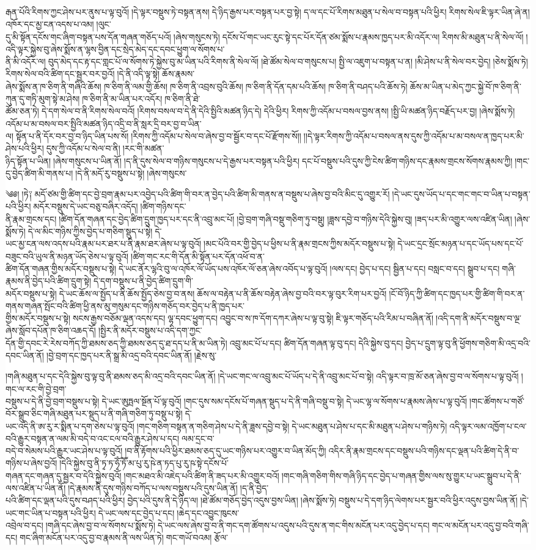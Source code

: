 རྒན་པོའི་རིགས་ཀྱང་ཤེས་པར་ནུས་པ་ལྟ་བུའོ། །དེ་ལྟར་བསྡུས་ཏེ་བསྟན་ནས། དེ་ཉིད་རྒྱས་པར་བསྟན་པར་བྱ་སྟེ། ད་ལ་དང་པོ་རིགས་མཐུན་པ་སེལ་བ་བསྟན་པའི་ཕྱིར། རིགས་སེལ་ཇི་ལྟར་ཡིན་ཞེ་ན། འཁོར་དང་མྱ་ངན་འདས་པ་འམ། །ལུང་  
དུ་མི་སྟོན་དངོས་གང་ཞིག་བསྟན་པས་དོན་གཞན་གཅོད་པའོ། །ཞེས་གསུངས་ཏེ། དངོས་པོ་གང་ཡང་རུང་སྟེ་དང་པོར་དོན་ཙམ་སྨོས་པ་རྣམས་ཁྱད་པར་མི་འདོར་ལ། རིགས་མི་མཐུན་པ་ནི་སེལ་ལོ། །འདི་ལྟར་སྐྱེས་བུ་ཞེས་སྨོས་ན་ལྷས་བྱིན་དང་སྲེད་མེད་དང་དབང་ཕྱུག་ལ་སོགས་པ་  
ནི་མི་འདོར་ལ། བུད་མེད་དང་རྟ་དང་གླང་པོ་ལ་སོགས་ཏེ་སྐྱེས་བུ་མ་ཡིན་པའི་རིགས་ནི་སེལ་ལོ། །ཐེ་ཚོམ་སེལ་བ་གསུངས་པ། སྤྱི་ལ་འཇུག་པ་བསྟན་པ་ན། །མི་ཤེས་པ་ནི་སེལ་བར་བྱེད། །ཅེས་སྨོས་ཏེ། རིགས་སེལ་བའི་ཚིག་དང་སྦྱར་བར་བྱའོ། །དེ་ནི་འདི་ལྟ་སྟེ། ཆོས་རྣམས་  
ཞེས་སྨོས་ན་ཁ་ཅིག་ནི་གཞིའི་ཆོས། ཁ་ཅིག་ནི་ལམ་གྱི་ཆོས། ཁ་ཅིག་ནི་འབྲས་བུའི་ཆོས། ཁ་ཅིག་ནི་དོན་དམ་པའི་ཆོས། ཁ་ཅིག་ནི་བཤད་པའི་ཆོས་ཏེ། ཆོས་མ་ཡིན་པ་མེད་ཀྱང་སྐྱེ་བོ་ཁ་ཅིག་ནི་ཀུན་དུ་གཏི་མུག་སྟེ་མ་ཤེས། ཁ་ཅིག་ནི་མ་ཡིན་པར་འདོར། ཁ་ཅིག་ནི་ཐེ་  
ཚོམ་ཅན་ཏེ། དེ་དག་སེལ་བ་ནི་རིགས་སེལ་བའོ། །རིགས་བསལ་བ་དེ་ནི་དེའི་སྤྱིའི་མཚན་ཉིད་དེ། དེའི་ཕྱིར། རིགས་ཀྱི་འདོམ་པ་བསལ་བྱས་ནས། །སྤྱི་ཡི་མཚན་ཉིད་བརྗོད་པར་བྱ། །ཞེས་སྨོས་ཏེ། འདོམ་པ་མ་བསལ་བར་སྤྱིའི་མཚན་ཉིད་འདྲི་བ་ནི་སླར་དྲི་བར་བྱ་བ་ཡིན་  
ལ། སྟོན་པ་ནི་དོར་བར་བྱ་བ་ཉིད་ཡིན་པས་སོ། །རིགས་ཀྱི་འདོམ་པ་སེལ་བ་ཞེས་བྱ་བ་སྦྱོར་བ་དང་པོ་རྫོགས་སོ།། །།དེ་ལྟར་རིགས་ཀྱི་འདོམ་པ་བསལ་ནས་དུས་ཀྱི་འདོམ་པ་མ་བསལ་ན་ཁྱད་པར་མི་ཤེས་པའི་ཕྱིར། དུས་ཀྱི་འདོམ་པ་སེལ་བ་ནི། །རང་གི་མཚན་  
ཉིད་སྟོན་པ་ཡིན། །ཞེས་གསུངས་པ་ཡིན་ནོ། །ད་ནི་དུས་སེལ་བ་གཉིས་གསུངས་པ་དེ་རྒྱས་པར་བསྟན་པའི་ཕྱིར། དང་པོ་བསྡུས་པའི་དུས་ཀྱི་ངེས་ཚིག་གཉིས་དང་རྣམས་གྲངས་སོགས་རྣམས་ཀྱི། །གང་དུ་བྱེད་ཚིག་མི་གནས་པ། །དེ་ནི་མདོ་རུ་བསྡུས་པ་སྟེ། །ཞེས་གསུངས་  
  
༄༅། །ཏེ༑ མདོ་ཙམ་གྱི་ཚིག་དང་བྱེ་བྲག་རྣམ་པར་འབྱེད་པའི་ཚིག་གི་བར་ན་བྱེད་པའི་ཚིག་མི་གནས་ན་བསྡུས་པ་ཞེས་བྱ་བའི་མིང་དུ་འགྱུར་རོ། །དེ་ཡང་དུས་ཡོད་པ་དང་གང་གང་བ་ཡིན་པ་བསྟན་པའི་ཕྱིར། མདོར་བསྡུས་དེ་ཡང་བཅུ་བཞིར་འདོད། །ཚིག་གཉིས་དང་  
ནི་རྣམ་གྲངས་དང། །ཚིག་དོན་གཞན་དང་བྱེད་ཚིག་དྲུག་ཁྱད་པར་དང་ནི་འབྲུ་མང་པོ། །བྱེ་བྲག་གཞི་བསྡུ་གཅིག་ཏུ་བསྡུ། །ཟླས་དབྱེ་བ་གཉིས་དེའི་སྐྱེས་བུ། །ཟད་པར་མི་འགྱུར་ལས་འཛིན་ཡིན། །ཞེས་སྨོས་ཏེ། དེ་ལ་མིང་གཉིས་ཀྱིས་བྱེད་པ་གཅིག་སྡུད་པ་སྟེ། དེ་  
ཡང་མྱ་ངན་ལས་འདས་པའི་རྣམ་པར་ཐར་པ་ནི་རྣམ་ཐར་ཞེས་པ་ལྟ་བུའོ། །མང་པོའི་བར་གྱི་བྱེད་པ་ཕྱིས་པ་ནི་རྣམ་གྲངས་ཀྱིས་མདོར་བསྡུས་པ་སྟེ། དེ་ཡང་དྲང་སྲོང་མཉན་པ་དང་ཡོད་པས་དང་པོ་བཟུང་བའི་ཡུལ་ནི་མཉན་ཡོད་ཅེས་པ་ལྟ་བུའོ། །ཚིག་གང་རང་གི་དོན་མི་སྟོན་པར་དོན་འཕོ་བ་ན་  
ཚིག་དོན་གཞན་གྱིས་མདོར་བསྡུས་པ་སྟེ། དེ་ཡང་ནོར་ལྷའི་བུ་ལ་འཁོར་ལོ་ཡོད་པས་འཁོར་ལོ་ཅན་ཞེས་འབོད་པ་ལྟ་བུའོ། །ལས་དང། བྱེད་པ་དང། སྦྱིན་པ་དང། བསླང་བ་དང། སྒྲུབ་པ་དང། གཞི་རྣམས་ནི་བྱེད་པའི་ཚིག་དྲུག་སྟེ། དེ་དག་བསྡུས་པ་ནི་བྱེད་ཚིག་དྲུག་གི་  
མདོར་བསྡུས་པ་སྟེ། དེ་ཡང་ཆོས་ལ་སྤྱོད་པ་ནི་ཆོས་སྤྱོད་ཅེས་བྱ་བ་ནས། ཆོས་ལ་བརྟེན་པ་ནི་ཆོས་བརྟེན་ཞེས་བྱ་བའི་བར་ལྟ་བུར་རིག་པར་བྱའོ། །ངོ་བོ་ཉིད་ཀྱི་ཚིག་དང་ཁྱད་པར་གྱི་ཚིག་གི་བར་ན་གནས་གཞན་སྤོང་བའི་ཚིག་ཕྱི་ནས་མུ་གསུམ་དང་གཉིས་གཅོད་བར་བྱེད་པ་ནི་ཁྱད་པར་  
གྱིས་མདོར་བསྡུས་པ་སྟེ། སངས་རྒྱས་བཅོམ་ལྡན་འདས་དང། ལྷ་དབང་ཕྱུག་དང། འབྱུང་བ་ས་ཁ་དོག་དཀར་ཞེས་པ་ལྟ་བུ་སྟེ། ཇི་ལྟར་གཅོད་པའི་རིམ་པ་བཞིན་ནོ། །འདི་དག་ནི་མདོར་བསྡུས་བ་ལྔ་ཞེས་སློབ་དཔོན་ཁ་ཅིག་འཆད་དོ། །སྤྱིར་ནི་མདོར་བསྡུས་པ་འདི་དག་ཀྱང་  
དོན་གྱི་དབང་རེ་རེས་བཀོད་ཀྱི་ཐམས་ཅད་ཀྱི་ཐམས་ཅད་དུ་ཐ་དད་པ་ནི་མ་ཡིན་ཏེ། འབྲུ་མང་པོ་པ་དང། ཚིག་དོན་གཞན་ལྟ་བུ་དང། དེའི་སྐྱེས་བུ་དང། བྱེད་པ་དྲུག་ལྟ་བུ་ནི་ཕྱོགས་གཅིག་མི་འདྲ་བའི་དབང་ཡིན་ནོ། །བྱེ་བྲག་དང་ཁྱད་པར་ནི་སྒྲ་མི་འདྲ་བའི་དབང་ཡིན་ནོ། །རྗེས་སུ་  
  
།གཞི་མཐུན་པ་དང་དེའི་སྐྱེས་བུ་ལྟ་བུ་ནི་ཐམས་ཅད་མི་འདྲ་བའི་དབང་ཡིན་ནོ། །དེ་ཡང་གང་ལ་འབྲུ་མང་པོ་ཡོད་པ་དེ་ནི་འབྲུ་མང་པོ་བ་སྟེ། འདི་ལྟར་བ་ཁྲ་མོ་ཅན་ཞེས་བྱ་བ་ལ་སོགས་པ་ལྟ་བུའོ། །གང་ལ་རང་གི་བྱེ་བྲག་  
བསྡུས་པ་དེ་ནི་བྱེ་བྲག་བསྡུས་པ་སྟེ། དེ་ཡང་ཨུཏྤལ་སྔོན་པོ་ལྟ་བུའོ། །གང་དུས་སམ་དངོས་པོ་གཞན་སྡུད་པ་དེ་ནི་གཞི་བསྡུ་བ་སྟེ། དེ་ཡང་ལྷ་ལ་སོགས་པ་རྣམས་ཞེས་པ་ལྟ་བུའོ། །གང་ཚོགས་པ་གཙོ་བོར་སྒྲུབ་ཅིང་གཞི་མཐུན་པར་སྡུད་པ་ནི་གཞི་གཅིག་ཏུ་བསྡུ་པ་སྟེ། དེ་  
ཡང་འདི་ནི་ཨ་རུ་ར་སྨིན་པ་དག་ཅེས་པ་ལྟ་བུའོ། །གང་གཅིག་བསྟན་ན་གཅིག་ཤེས་པ་དེ་ནི་ཟླས་དབྱེ་བ་སྟེ། དེ་ཡང་མཐུན་པ་ཤེས་པ་དང་མི་མཐུན་པ་ཤེས་པ་གཉིས་ཏེ། འདི་ལྟར་ལམ་འཁྱོག་པ་ངལ་བའི་རྒྱུར་བསྟན་ན་ལམ་མི་བདེ་བ་འང་ངལ་བའི་རྒྱུར་ཤེས་པ་དང། ལམ་དྲང་བ་  
བདེ་བ་སེམས་པའི་རྒྱུར་ཡང་ཤེས་པ་ལྟ་བུའོ། །བ་ནི་རྟོགས་པའི་ཕྱིར་ཐམས་ཅད་དུ་ཡང་གཉིས་པར་འགྱུར་བ་ཡིན་མོད་ཀྱི། འདིར་ནི་རྣམ་གྲངས་དང་བསྡུས་པའི་གཉིས་དང་ལྡན་པའི་ཚིག་དེ་ནི་བ་གཉིས་པ་ཞེས་བྱའོ། །དེའི་སྐྱེས་བུ་ནི་ཏྭ་ཏ་ཧྭོཾ་ཏཽ་མ་པུ་རུ་ཥེ་ན་ཏད་པུ་རུ་ཥ་སྟེ་དངོས་པོ་  
གཞན་དང་གཞན་དུ་སྦྱར་བ་དེའི་སྐྱེས་བུའོ། །གང་མཐའ་མི་འཇེད་པའི་ཚིག་ནི་ཟད་པར་མི་འགྱུར་བའོ། །གང་གཞི་གཅིག་གིས་གཞི་ཉིད་དང་བྱེད་པ་གཞན་གྱིས་ལས་སུ་གྱུར་པ་ཡང་སྒྲུབ་པ་དེ་ནི་ལས་འཛིན་པ་ཡིན་ནོ། །དེ་རྣམས་ནི་དུས་གཉིས་བཀོད་པ་ལས་བསྡུས་པའི་དུས་ཡིན་ནོ། །ད་ནི་བྱེད་  
པའི་ཚིག་དང་ལྡན་པའི་དུས་བཤད་པའི་ཕྱིར། བྱེད་པའི་དུས་ནི་དེ་ཉིད་ལ། །ཐེ་ཚོམ་གཅོད་བྱེད་འདུས་བྱས་ཡིན། །ཞེས་སྨོས་ཏེ། བསྡུས་པ་དེ་དག་ཉིད་ལེགས་པར་སྦྱར་བའི་ཕྱིར་འདུས་བྱས་ཡིན་ནོ། །དེ་ཡང་གང་ཡིན་པ་བསྟན་པའི་ཕྱིར། དེ་ཡང་ལས་དང་བྱེད་པ་དང། །ཆེད་དང་འབྱུང་ཁུངས་  
འབྲེལ་བ་དང། །གཞི་དང་ཞེས་བྱ་བ་ལ་སོགས་པ་སྨོས་ཏེ། དེ་ཡང་ལས་ཞེས་བྱ་བ་ནི་གང་དག་ཚོགས་པ་འདུས་པའི་དུས་ན་གང་གིས་མངོན་པར་འདུ་བྱེད་པ་དང། གང་ལ་མངོན་པར་འདུ་བྱ་བའི་གཞི་དང། གང་ཞིག་མངོན་པར་འདུ་བྱ་བ་རྣམས་ནི་ལས་ཡིན་ཏེ། གང་གཡོ་བའམ། རྩོལ་  
  